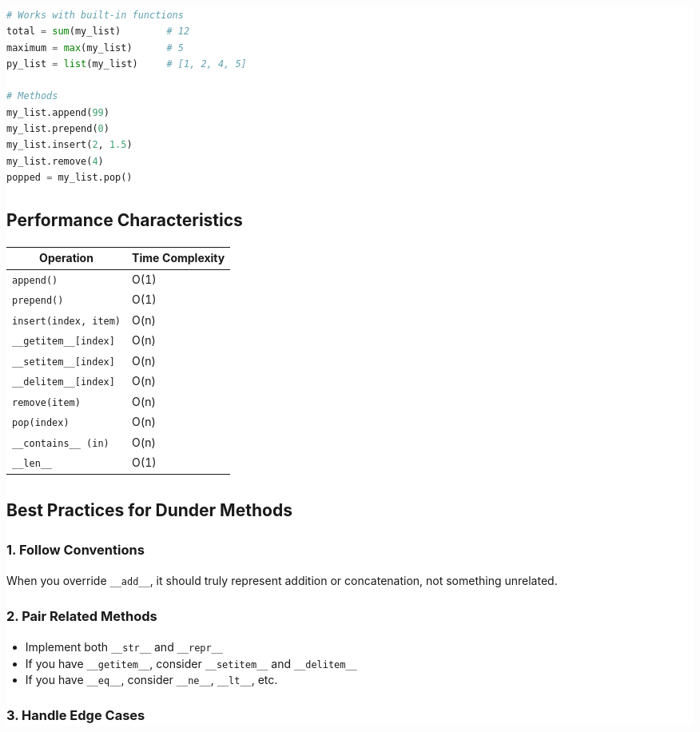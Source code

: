 ```python
# Works with built-in functions
total = sum(my_list)        # 12
maximum = max(my_list)      # 5
py_list = list(my_list)     # [1, 2, 4, 5]

# Methods
my_list.append(99)
my_list.prepend(0)
my_list.insert(2, 1.5)
my_list.remove(4)
popped = my_list.pop()
```

## Performance Characteristics

| Operation             | Time Complexity |
| --------------------- | --------------- |
| `append()`            | O(1)            |
| `prepend()`           | O(1)            |
| `insert(index, item)` | O(n)            |
| `__getitem__[index]`  | O(n)            |
| `__setitem__[index]`  | O(n)            |
| `__delitem__[index]`  | O(n)            |
| `remove(item)`        | O(n)            |
| `pop(index)`          | O(n)            |
| `__contains__ (in)`   | O(n)            |
| `__len__`             | O(1)            |

## Best Practices for Dunder Methods

### 1. Follow Conventions

When you override `__add__`, it should truly represent addition or concatenation, not something unrelated.

### 2. Pair Related Methods

- Implement both `__str__` and `__repr__`
- If you have `__getitem__`, consider `__setitem__` and `__delitem__`
- If you have `__eq__`, consider `__ne__`, `__lt__`, etc.

### 3. Handle Edge Cases
